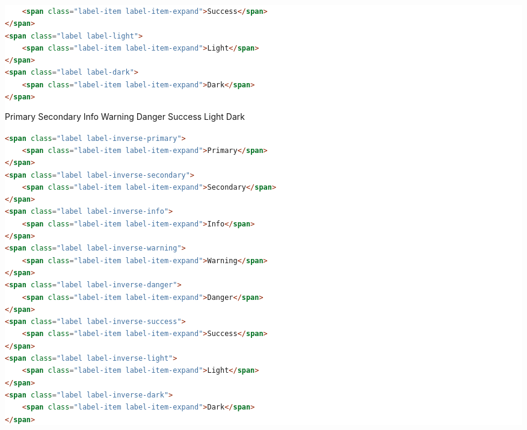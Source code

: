 ```html
	<span class="label-item label-item-expand">Success</span>
</span>
<span class="label label-light">
	<span class="label-item label-item-expand">Light</span>
</span>
<span class="label label-dark">
	<span class="label-item label-item-expand">Dark</span>
</span>
```

<div class="sheet-example">
	<span class="label label-inverse-primary"><span class="label-item label-item-expand">Primary</span></span>
	<span class="label label-inverse-secondary"><span class="label-item label-item-expand">Secondary</span></span>
	<span class="label label-inverse-info"><span class="label-item label-item-expand">Info</span></span>
	<span class="label label-inverse-warning"><span class="label-item label-item-expand">Warning</span></span>
	<span class="label label-inverse-danger"><span class="label-item label-item-expand">Danger</span></span>
	<span class="label label-inverse-success"><span class="label-item label-item-expand">Success</span></span>
	<span class="label label-inverse-light"><span class="label-item label-item-expand">Light</span></span>
	<span class="label label-inverse-dark"><span class="label-item label-item-expand">Dark</span></span>
</div>

```html
<span class="label label-inverse-primary">
	<span class="label-item label-item-expand">Primary</span>
</span>
<span class="label label-inverse-secondary">
	<span class="label-item label-item-expand">Secondary</span>
</span>
<span class="label label-inverse-info">
	<span class="label-item label-item-expand">Info</span>
</span>
<span class="label label-inverse-warning">
	<span class="label-item label-item-expand">Warning</span>
</span>
<span class="label label-inverse-danger">
	<span class="label-item label-item-expand">Danger</span>
</span>
<span class="label label-inverse-success">
	<span class="label-item label-item-expand">Success</span>
</span>
<span class="label label-inverse-light">
	<span class="label-item label-item-expand">Light</span>
</span>
<span class="label label-inverse-dark">
	<span class="label-item label-item-expand">Dark</span>
</span>
```
